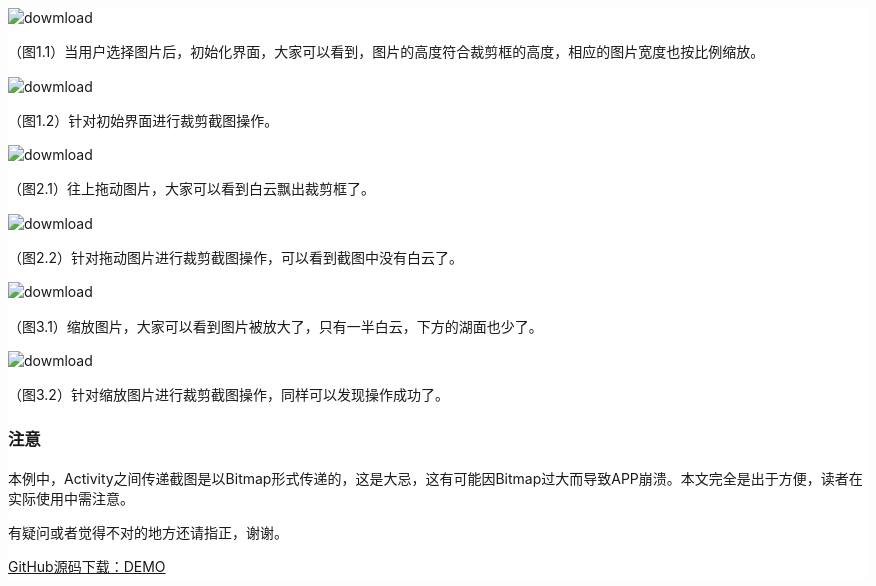![dowmload](/images/clip_1_1.png)

（图1.1）当用户选择图片后，初始化界面，大家可以看到，图片的高度符合裁剪框的高度，相应的图片宽度也按比例缩放。

![dowmload](/images/clip_1_2.png)

（图1.2）针对初始界面进行裁剪截图操作。

![dowmload](/images/clip_2_1.png)

（图2.1）往上拖动图片，大家可以看到白云飘出裁剪框了。

![dowmload](/images/clip_2_2.png)

（图2.2）针对拖动图片进行裁剪截图操作，可以看到截图中没有白云了。

![dowmload](/images/clip_3_1.png)

（图3.1）缩放图片，大家可以看到图片被放大了，只有一半白云，下方的湖面也少了。

![dowmload](/images/clip_3_2.png)

（图3.2）针对缩放图片进行裁剪截图操作，同样可以发现操作成功了。

### 注意 ###
本例中，Activity之间传递截图是以Bitmap形式传递的，这是大忌，这有可能因Bitmap过大而导致APP崩溃。本文完全是出于方便，读者在实际使用中需注意。


有疑问或者觉得不对的地方还请指正，谢谢。

<a href="https://github.com/cowfighting/clippicture" target="_blank">GitHub源码下载：DEMO</a>

